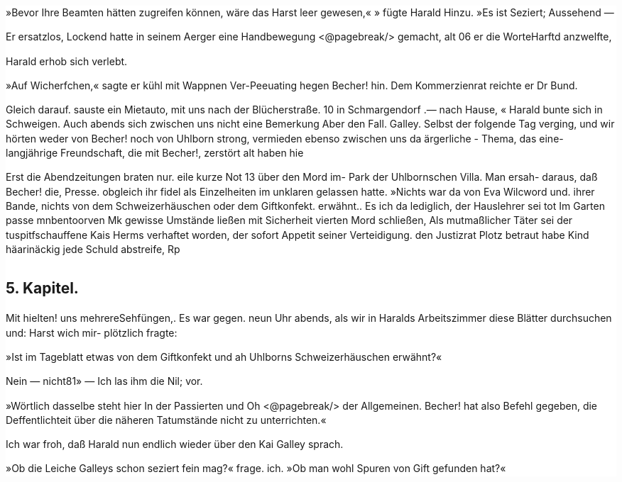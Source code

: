 »Bevor Ihre Beamten hätten zugreifen können, wäre
das Harst leer gewesen,« » fügte Harald Hinzu. »Es ist
Seziert;  Aussehend —

Er ersatzlos, Lockend hatte in seinem Aerger eine Handbewegung
<@pagebreak/>
gemacht, alt 06 er die WorteHarftd anzwelfte,

Harald erhob sich verlebt.

»Auf Wicherfchen,« sagte er kühl mit Wappnen Ver-Peeuating
hegen Becher! hin. Dem Kommerzienrat reichte er
Dr Bund.

Gleich darauf. sauste ein Mietauto, mit uns nach der
Blücherstraße. 10 in Schmargendorf .— nach Hause, « Harald
bunte sich in Schweigen. Auch abends sich zwischen uns
nicht eine Bemerkung Aber den Fall. Galley. Selbst der
folgende Tag verging, und wir hörten weder von Becher!
noch von Uhlborn strong, vermieden ebenso zwischen uns
da ärgerliche - Thema, das eine- langjährige Freundschaft,
die mit Becher!, zerstört alt haben hie

Erst die Abendzeitungen braten nur. eile kurze Not
13 über den Mord im- Park der Uhlbornschen Villa. Man
ersah- daraus, daß Becher! die, Presse. obgleich ihr fidel als
Einzelheiten im unklaren gelassen hatte. »Nichts war da
von Eva Wilcword und. ihrer Bande, nichts von dem
Schweizerhäuschen oder dem Giftkonfekt. erwähnt.. Es
ich da lediglich, der Hauslehrer sei tot Im Garten passe
mnbentoorven Mk gewisse Umstände ließen mit Sicherheit
vierten Mord schließen, Als mutmaßlicher Täter sei der
tuspitfschauffene Kais Herms verhaftet worden, der sofort
Appetit seiner Verteidigung. den Justizrat Plotz betraut habe
Kind häarinäckig jede Schuld abstreife, Rp

<h2>5. Kapitel.</h2>

Mit hielten! uns mehrereSehfüngen,. Es war gegen.
neun Uhr abends, als wir in Haralds Arbeitszimmer diese
Blätter durchsuchen und: Harst wich mir- plötzlich fragte:

»Ist im Tageblatt etwas von dem Giftkonfekt und ah
Uhlborns Schweizerhäuschen erwähnt?«

Nein — nicht81» — Ich las ihm die Nil; vor.

»Wörtlich dasselbe steht hier In der Passierten und Oh
<@pagebreak/>
der Allgemeinen. Becher! hat also Befehl gegeben, die
Deffentlichteit über die näheren Tatumstände nicht zu unterrichten.«

Ich war froh, daß Harald nun endlich wieder über den
Kai Galley sprach.

»Ob die Leiche Galleys schon seziert fein mag?« frage.
ich. »Ob man wohl Spuren von Gift gefunden hat?«
